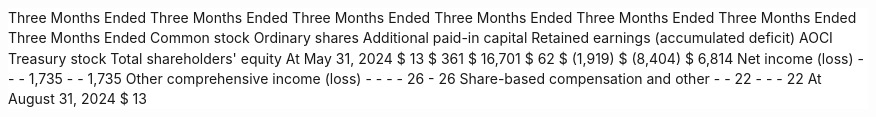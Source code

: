 <th></th>
<th>Three Months Ended</th>
<th>Three Months Ended</th>
<th>Three Months Ended</th>
<th>Three Months Ended</th>
<th>Three Months Ended</th>
<th>Three Months Ended</th>
<th>Three Months Ended</th>
</tr>
</thead>
<tbody>
<tr>
<td></td>
<td>Common stock</td>
<td>Ordinary shares</td>
<td>Additional paid-in capital</td>
<td>Retained earnings (accumulated deficit)</td>
<td>AOCI</td>
<td>Treasury stock</td>
<td>Total shareholders' equity</td>
</tr>
<tr>
<td>At May 31, 2024</td>
<td>$ 13</td>
<td>$ 361</td>
<td>$ 16,701</td>
<td>$ 62</td>
<td>$ (1,919)</td>
<td>$ (8,404)</td>
<td>$ 6,814</td>
</tr>
<tr>
<td>Net income (loss)</td>
<td>-</td>
<td>-</td>
<td>-</td>
<td>1,735</td>
<td>-</td>
<td>-</td>
<td>1,735</td>
</tr>
<tr>
<td>Other comprehensive income (loss)</td>
<td>-</td>
<td>-</td>
<td>-</td>
<td>-</td>
<td>26</td>
<td>-</td>
<td>26</td>
</tr>
<tr>
<td>Share-based compensation and other</td>
<td>-</td>
<td>-</td>
<td>22</td>
<td>-</td>
<td>-</td>
<td>-</td>
<td>22</td>
</tr>
<tr>
<td>At August 31, 2024</td>
<td>$ 13</td>